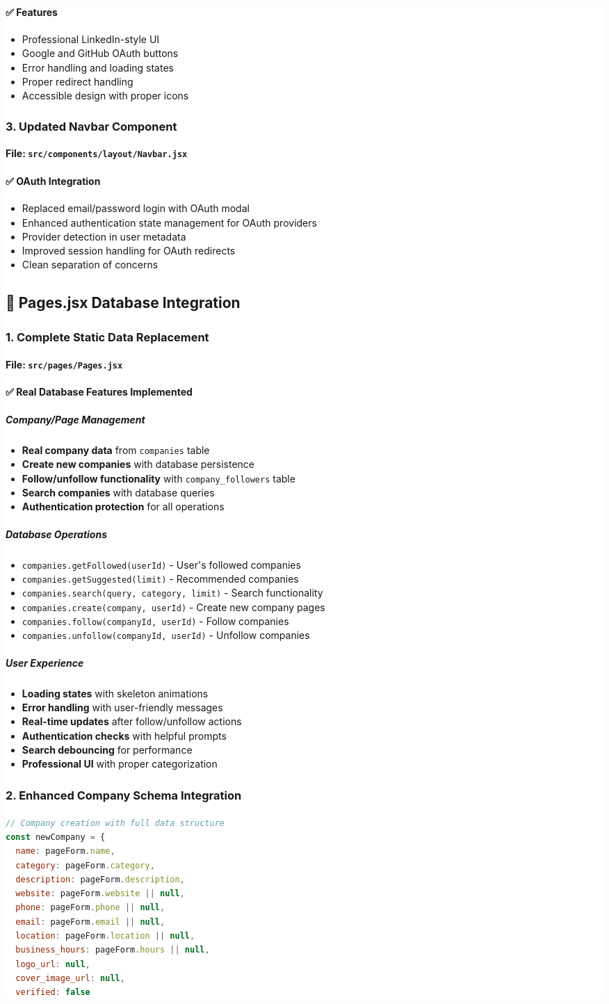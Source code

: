 #### ✅ Features
- Professional LinkedIn-style UI
- Google and GitHub OAuth buttons
- Error handling and loading states
- Proper redirect handling
- Accessible design with proper icons

### 3. Updated Navbar Component
**File: `src/components/layout/Navbar.jsx`**

#### ✅ OAuth Integration
- Replaced email/password login with OAuth modal
- Enhanced authentication state management for OAuth providers
- Provider detection in user metadata
- Improved session handling for OAuth redirects
- Clean separation of concerns

## 🏢 Pages.jsx Database Integration

### 1. Complete Static Data Replacement
**File: `src/pages/Pages.jsx`**

#### ✅ Real Database Features Implemented

##### **Company/Page Management**
- **Real company data** from `companies` table
- **Create new companies** with database persistence
- **Follow/unfollow functionality** with `company_followers` table
- **Search companies** with database queries
- **Authentication protection** for all operations

##### **Database Operations**
- `companies.getFollowed(userId)` - User's followed companies
- `companies.getSuggested(limit)` - Recommended companies  
- `companies.search(query, category, limit)` - Search functionality
- `companies.create(company, userId)` - Create new company pages
- `companies.follow(companyId, userId)` - Follow companies
- `companies.unfollow(companyId, userId)` - Unfollow companies

##### **User Experience**
- **Loading states** with skeleton animations
- **Error handling** with user-friendly messages
- **Real-time updates** after follow/unfollow actions
- **Authentication checks** with helpful prompts
- **Search debouncing** for performance
- **Professional UI** with proper categorization

### 2. Enhanced Company Schema Integration
```javascript
// Company creation with full data structure
const newCompany = {
  name: pageForm.name,
  category: pageForm.category, 
  description: pageForm.description,
  website: pageForm.website || null,
  phone: pageForm.phone || null,
  email: pageForm.email || null,
  location: pageForm.location || null,
  business_hours: pageForm.hours || null,
  logo_url: null,
  cover_image_url: null,
  verified: false
```